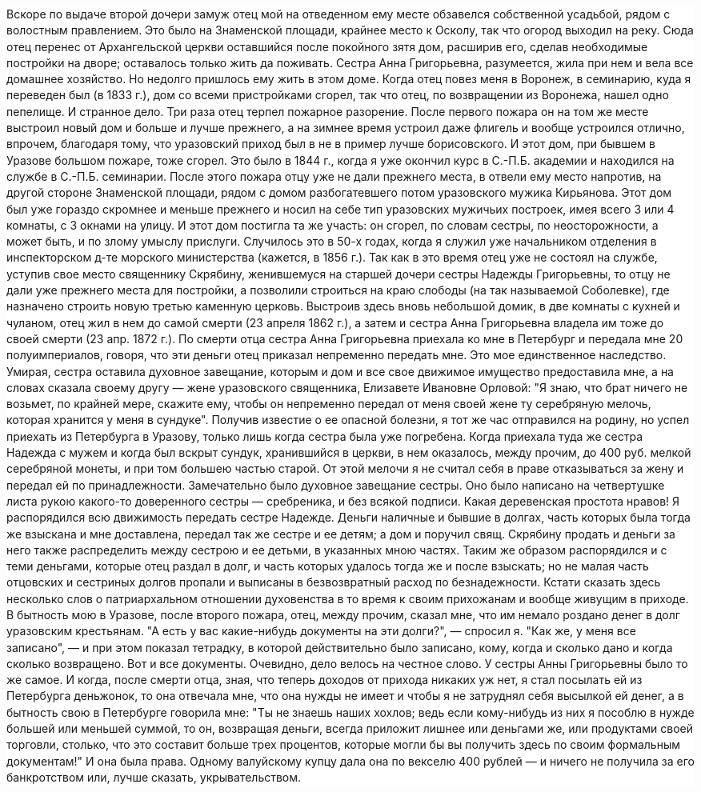 Вскоре по выдаче второй дочери замуж отец мой на отведенном ему месте обзавелся собственной усадьбой, рядом с волостным правлением. Это было на Знаменской площади, крайнее место к Осколу, так что огород выходил на реку. Сюда отец перенес от Архангельской церкви оставшийся после покойного зятя дом, расширив его, сделав необходимые постройки на дворе; оставалось только жить да поживать. Сестра Анна Григорьевна, разумеется, жила при нем и вела все домашнее хозяйство. Но недолго пришлось ему жить в этом доме. Когда отец повез меня в Воронеж, в семинарию, куда я переведен был (в 1833 г.), дом со всеми пристройками сгорел, так что отец, по возвращении из Воронежа, нашел одно пепелище. И странное дело. Три раза отец терпел пожарное разорение. После первого пожара он на том же месте выстроил новый дом и больше и лучше прежнего, а на зимнее время устроил даже флигель и вообще устроился отлично, впрочем, благодаря тому, что уразовский приход был в не в пример лучше борисовского. И этот дом, при бывшем в Уразове большом пожаре, тоже сгорел. Это было в 1844 г., когда я уже окончил курс в С.-П.Б. академии и находился на службе в С.-П.Б. семинарии. После этого пожара отцу уже не дали прежнего места, в отвели ему место напротив, на другой стороне Знаменской площади, рядом с домом разбогатевшего потом уразовского мужика Кирьянова. Этот дом был уже гораздо скромнее и меньше прежнего и носил на себе тип уразовских мужичьих построек, имея всего 3 или 4 комнаты, с 3 окнами на улицу. И этот дом постигла та же участь: он сгорел, по словам сестры, по неосторожности, а может быть, и по злому умыслу прислуги. Случилось это в 50-х годах, когда я служил уже начальником отделения в инспекторском д-те морского министерства (кажется, в 1856 г.). Так как в это время отец уже не состоял на службе, уступив свое место священнику Скрябину, женившемуся на старшей дочери сестры Надежды Григорьевны, то отцу не дали уже прежнего места для постройки, а позволили строиться на краю слободы (на так называемой Соболевке), где назначено строить новую третью каменную церковь. Выстроив здесь вновь небольшой домик, в две комнаты с кухней и чуланом, отец жил в нем до самой смерти (23 апреля 1862 г.), а затем и сестра Анна Григорьевна владела им тоже до своей смерти (23 апр. 1872 г.). По смерти отца сестра Анна Григорьевна приехала ко мне в Петербург и передала мне 20 полуимпериалов, говоря, что эти деньги отец приказал непременно передать мне. Это мое единственное наследство. Умирая, сестра оставила духовное завещание, которым и дом и все свое движимое имущество предоставила мне, а на словах сказала своему другу — жене уразовского священника, Елизавете Ивановне Орловой: "Я знаю, что брат ничего не возьмет, по крайней мере, скажите ему, чтобы он непременно передал от меня своей жене ту серебряную мелочь, которая хранится у меня в сундуке". Получив известие о ее опасной болезни, я тот же час отправился на родину, но успел приехать из Петербурга в Уразову, только лишь когда сестра была уже погребена. Когда приехала туда же сестра Надежда с мужем и когда был вскрыт сундук, хранившийся в церкви, в нем оказалось, между прочим, до 400 руб. мелкой серебряной монеты, и при том большею частью старой. От этой мелочи я не считал себя в праве отказываться за жену и передал ей по принадлежности. Замечательно было духовное завещание сестры. Оно было написано на четвертушке листа рукою какого-то доверенного сестры — сребреника, и без всякой подписи. Какая деревенская простота нравов! Я распорядился всю движимость передать сестре Надежде. Деньги наличные и бывшие в долгах, часть которых была тогда же взыскана и мне доставлена, передал так же сестре и ее детям; а дом и поручил свящ. Скрябину продать и деньги за него также распределить между сестрою и ее детьми, в указанных мною частях. Таким же образом распорядился и с теми деньгами, которые отец раздал в долг, и часть которых удалось тогда же и после взыскать; но не малая часть отцовских и сестриных долгов пропали и выписаны в безвозвратный расход по безнадежности. Кстати сказать здесь несколько слов о патриархальном отношении духовенства в то время к своим прихожанам и вообще живущим в приходе. В бытность мою в Уразове, после второго пожара, отец, между прочим, сказал мне, что им немало роздано денег в долг уразовским крестьянам. "А есть у вас какие-нибудь документы на эти долги?", — спросил я. "Как же, у меня все записано", — и при этом показал тетрадку, в которой действительно было записано, кому, когда и сколько дано и когда сколько возвращено. Вот и все документы. Очевидно, дело велось на честное слово. У сестры Анны Григорьевны было то же самое. И когда, после смерти отца, зная, что теперь доходов от прихода никаких уж нет, я стал посылать ей из Петербурга деньжонок, то она отвечала мне, что она нужды не имеет и чтобы я не затруднял себя высылкой ей денег, а в бытность свою в Петербурге говорила мне: "Ты не знаешь наших хохлов; ведь если кому-нибудь из них я пособлю в нужде большей или меньшей суммой, то он, возвращая деньги, всегда приложит лишнее или деньгами же, или продуктами своей торговли, столько, что это составит больше трех процентов, которые могли бы вы получить здесь по своим формальным документам!" И она была права. Одному валуйскому купцу дала она по векселю 400 рублей — и ничего не получила за его банкротством или, лучше сказать, укрывательством. 
